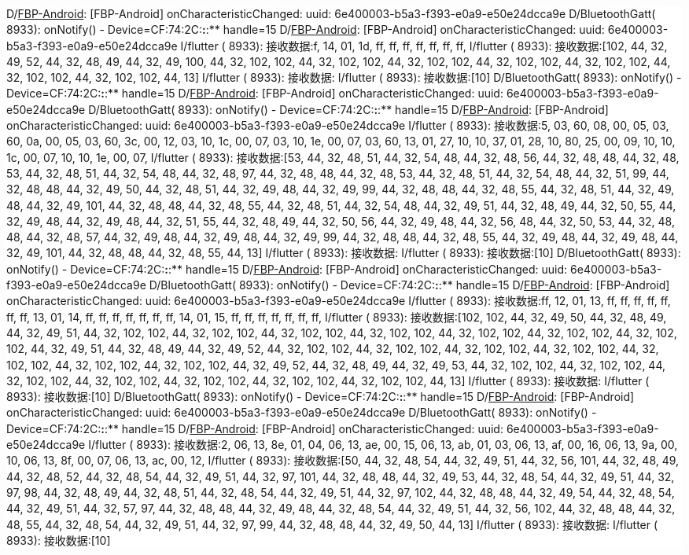 D/[FBP-Android]( 8933): [FBP-Android] onCharacteristicChanged: uuid: 6e400003-b5a3-f393-e0a9-e50e24dcca9e
D/BluetoothGatt( 8933): onNotify() - Device=CF:74:2C:**:**:** handle=15
D/[FBP-Android]( 8933): [FBP-Android] onCharacteristicChanged: uuid: 6e400003-b5a3-f393-e0a9-e50e24dcca9e
I/flutter ( 8933): 接收数据:f, 14, 01, 1d, ff, ff, ff, ff, ff, ff, ff,
I/flutter ( 8933): 接收数据:[102, 44, 32, 49, 52, 44, 32, 48, 49, 44, 32, 49, 100, 44, 32, 102, 102, 44, 32, 102, 102, 44, 32, 102, 102, 44, 32, 102, 102, 44, 32, 102, 102, 44, 32, 102, 102, 44, 32, 102, 102, 44, 13]
I/flutter ( 8933): 接收数据:
I/flutter ( 8933): 接收数据:[10]
D/BluetoothGatt( 8933): onNotify() - Device=CF:74:2C:**:**:** handle=15
D/[FBP-Android]( 8933): [FBP-Android] onCharacteristicChanged: uuid: 6e400003-b5a3-f393-e0a9-e50e24dcca9e
D/BluetoothGatt( 8933): onNotify() - Device=CF:74:2C:**:**:** handle=15
D/[FBP-Android]( 8933): [FBP-Android] onCharacteristicChanged: uuid: 6e400003-b5a3-f393-e0a9-e50e24dcca9e
I/flutter ( 8933): 接收数据:5, 03, 60, 08, 00, 05, 03, 60, 0a, 00, 05, 03, 60, 3c, 00, 12, 03, 10, 1c, 00, 07, 03, 10, 1e, 00, 07, 03, 60, 13, 01, 27, 10, 10, 37, 01, 28, 10, 80, 25, 00, 09, 10, 10, 1c, 00, 07, 10, 10, 1e, 00, 07,
I/flutter ( 8933): 接收数据:[53, 44, 32, 48, 51, 44, 32, 54, 48, 44, 32, 48, 56, 44, 32, 48, 48, 44, 32, 48, 53, 44, 32, 48, 51, 44, 32, 54, 48, 44, 32, 48, 97, 44, 32, 48, 48, 44, 32, 48, 53, 44, 32, 48, 51, 44, 32, 54, 48, 44, 32, 51, 99, 44, 32, 48, 48, 44, 32, 49, 50, 44, 32, 48, 51, 44, 32, 49, 48, 44, 32, 49, 99, 44, 32, 48, 48, 44, 32, 48, 55, 44, 32, 48, 51, 44, 32, 49, 48, 44, 32, 49, 101, 44, 32, 48, 48, 44, 32, 48, 55, 44, 32, 48, 51, 44, 32, 54, 48, 44, 32, 49, 51, 44, 32, 48, 49, 44, 32, 50, 55, 44, 32, 49, 48, 44, 32, 49, 48, 44, 32, 51, 55, 44, 32, 48, 49, 44, 32, 50, 56, 44, 32, 49, 48, 44, 32, 56, 48, 44, 32, 50, 53, 44, 32, 48, 48, 44, 32, 48, 57, 44, 32, 49, 48, 44, 32, 49, 48, 44, 32, 49, 99, 44, 32, 48, 48, 44, 32, 48, 55, 44, 32, 49, 48, 44, 32, 49, 48, 44, 32, 49, 101, 44, 32, 48, 48, 44, 32, 48, 55, 44, 13]
I/flutter ( 8933): 接收数据:
I/flutter ( 8933): 接收数据:[10]
D/BluetoothGatt( 8933): onNotify() - Device=CF:74:2C:**:**:** handle=15
D/[FBP-Android]( 8933): [FBP-Android] onCharacteristicChanged: uuid: 6e400003-b5a3-f393-e0a9-e50e24dcca9e
D/BluetoothGatt( 8933): onNotify() - Device=CF:74:2C:**:**:** handle=15
D/[FBP-Android]( 8933): [FBP-Android] onCharacteristicChanged: uuid: 6e400003-b5a3-f393-e0a9-e50e24dcca9e
I/flutter ( 8933): 接收数据:ff, 12, 01, 13, ff, ff, ff, ff, ff, ff, ff, 13, 01, 14, ff, ff, ff, ff, ff, ff, ff, 14, 01, 15, ff, ff, ff, ff, ff, ff, ff,
I/flutter ( 8933): 接收数据:[102, 102, 44, 32, 49, 50, 44, 32, 48, 49, 44, 32, 49, 51, 44, 32, 102, 102, 44, 32, 102, 102, 44, 32, 102, 102, 44, 32, 102, 102, 44, 32, 102, 102, 44, 32, 102, 102, 44, 32, 102, 102, 44, 32, 49, 51, 44, 32, 48, 49, 44, 32, 49, 52, 44, 32, 102, 102, 44, 32, 102, 102, 44, 32, 102, 102, 44, 32, 102, 102, 44, 32, 102, 102, 44, 32, 102, 102, 44, 32, 102, 102, 44, 32, 49, 52, 44, 32, 48, 49, 44, 32, 49, 53, 44, 32, 102, 102, 44, 32, 102, 102, 44, 32, 102, 102, 44, 32, 102, 102, 44, 32, 102, 102, 44, 32, 102, 102, 44, 32, 102, 102, 44, 13]
I/flutter ( 8933): 接收数据:
I/flutter ( 8933): 接收数据:[10]
D/BluetoothGatt( 8933): onNotify() - Device=CF:74:2C:**:**:** handle=15
D/[FBP-Android]( 8933): [FBP-Android] onCharacteristicChanged: uuid: 6e400003-b5a3-f393-e0a9-e50e24dcca9e
D/BluetoothGatt( 8933): onNotify() - Device=CF:74:2C:**:**:** handle=15
D/[FBP-Android]( 8933): [FBP-Android] onCharacteristicChanged: uuid: 6e400003-b5a3-f393-e0a9-e50e24dcca9e
I/flutter ( 8933): 接收数据:2, 06, 13, 8e, 01, 04, 06, 13, ae, 00, 15, 06, 13, ab, 01, 03, 06, 13, af, 00, 16, 06, 13, 9a, 00, 10, 06, 13, 8f, 00, 07, 06, 13, ac, 00, 12,
I/flutter ( 8933): 接收数据:[50, 44, 32, 48, 54, 44, 32, 49, 51, 44, 32, 56, 101, 44, 32, 48, 49, 44, 32, 48, 52, 44, 32, 48, 54, 44, 32, 49, 51, 44, 32, 97, 101, 44, 32, 48, 48, 44, 32, 49, 53, 44, 32, 48, 54, 44, 32, 49, 51, 44, 32, 97, 98, 44, 32, 48, 49, 44, 32, 48, 51, 44, 32, 48, 54, 44, 32, 49, 51, 44, 32, 97, 102, 44, 32, 48, 48, 44, 32, 49, 54, 44, 32, 48, 54, 44, 32, 49, 51, 44, 32, 57, 97, 44, 32, 48, 48, 44, 32, 49, 48, 44, 32, 48, 54, 44, 32, 49, 51, 44, 32, 56, 102, 44, 32, 48, 48, 44, 32, 48, 55, 44, 32, 48, 54, 44, 32, 49, 51, 44, 32, 97, 99, 44, 32, 48, 48, 44, 32, 49, 50, 44, 13]
I/flutter ( 8933): 接收数据:
I/flutter ( 8933): 接收数据:[10]